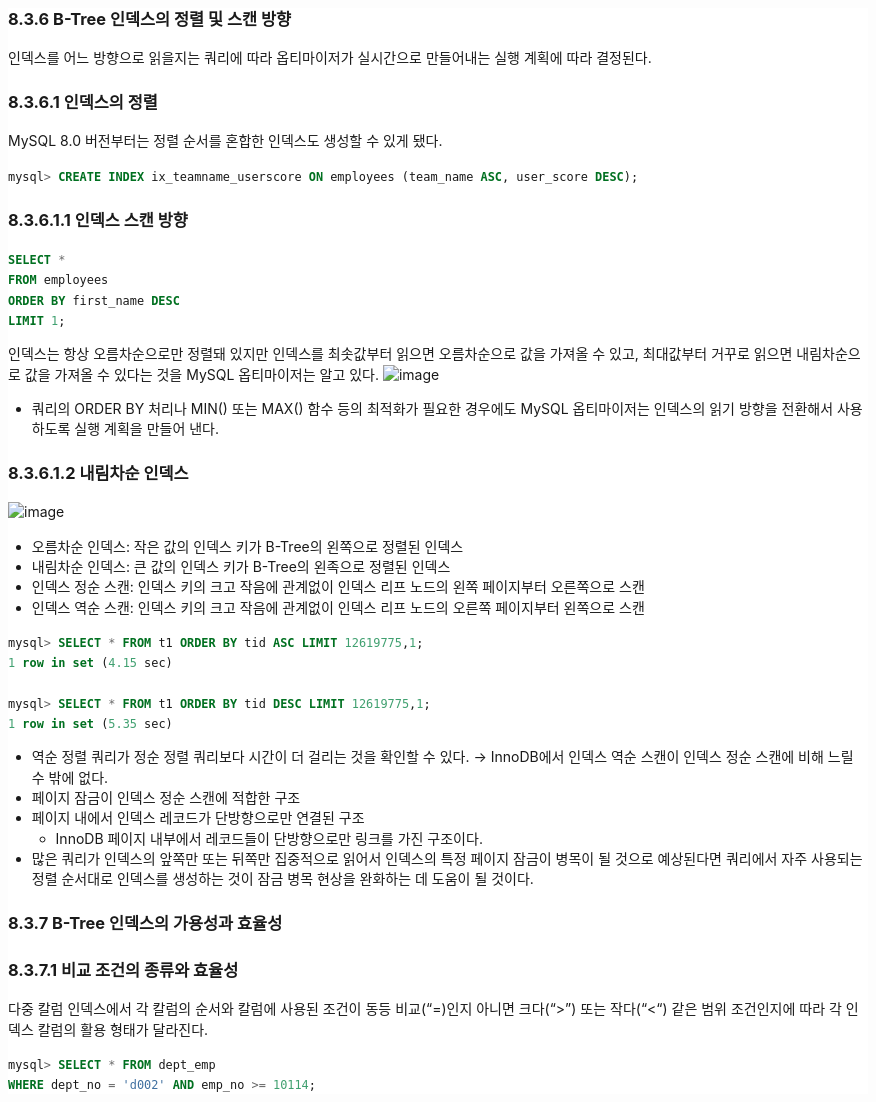 ### 8.3.6 B-Tree 인덱스의 정렬 및 스캔 방향
인덱스를 어느 방향으로 읽을지는 쿼리에 따라 옵티마이저가 실시간으로 만들어내는 실행 계획에 따라 결정된다.
### 8.3.6.1 인덱스의 정렬
MySQL 8.0 버전부터는 정렬 순서를 혼합한 인덱스도 생성할 수 있게 됐다.
```SQL
mysql> CREATE INDEX ix_teamname_userscore ON employees (team_name ASC, user_score DESC);
```
### 8.3.6.1.1 인덱스 스캔 방향
```SQL
SELECT *
FROM employees
ORDER BY first_name DESC
LIMIT 1;
```
인덱스는 항상 오름차순으로만 정렬돼 있지만 인덱스를 최솟값부터 읽으면 오름차순으로 값을 가져올 수 있고, 최대값부터 거꾸로 읽으면 내림차순으로 값을 가져올 수 있다는 것을 MySQL 옵티마이저는 알고 있다. 
![image](https://github.com/user-attachments/assets/162b525e-20eb-4f04-a828-d21ff50b282e)
- 쿼리의 ORDER BY 처리나 MIN() 또는 MAX() 함수 등의 최적화가 필요한 경우에도 MySQL 옵티마이저는 인덱스의 읽기 방향을 전환해서 사용하도록 실행 계획을 만들어 낸다.

### 8.3.6.1.2 내림차순 인덱스
![image](https://github.com/user-attachments/assets/0ab01174-249e-4bd6-9d0b-2dcbaa968ba8)
- 오름차순 인덱스: 작은 값의 인덱스 키가 B-Tree의 왼쪽으로 정렬된 인덱스
- 내림차순 인덱스: 큰 값의 인덱스 키가 B-Tree의 왼족으로 정렬된 인덱스
- 인덱스 정순 스캔: 인덱스 키의 크고 작음에 관계없이 인덱스 리프 노드의 왼쪽 페이지부터 오른쪽으로 스캔
- 인덱스 역순 스캔: 인덱스 키의 크고 작음에 관계없이 인덱스 리프 노드의 오른쪽 페이지부터 왼쪽으로 스캔
```SQL
mysql> SELECT * FROM t1 ORDER BY tid ASC LIMIT 12619775,1;
1 row in set (4.15 sec)

mysql> SELECT * FROM t1 ORDER BY tid DESC LIMIT 12619775,1;
1 row in set (5.35 sec)

```
- 역순 정렬 쿼리가 정순 정렬 쿼리보다 시간이 더 걸리는 것을 확인할 수 있다. 
→ InnoDB에서 인덱스 역순 스캔이 인덱스 정순 스캔에 비해 느릴 수 밖에 없다.
- 페이지 잠금이 인덱스 정순 스캔에 적합한 구조
- 페이지 내에서 인덱스 레코드가 단방향으로만 연결된 구조
	- InnoDB 페이지 내부에서 레코드들이 단방향으로만 링크를 가진 구조이다.
- 많은 쿼리가 인덱스의 앞쪽만 또는 뒤쪽만 집중적으로 읽어서 인덱스의 특정 페이지 잠금이 병목이 될 것으로 예상된다면 쿼리에서 자주 사용되는 정렬 순서대로 인덱스를 생성하는 것이 잠금 병목 현상을 완화하는 데 도움이 될 것이다.

### 8.3.7 B-Tree 인덱스의 가용성과 효율성
### 8.3.7.1 비교 조건의 종류와 효율성
다중 칼럼 인덱스에서 각 칼럼의 순서와 칼럼에 사용된 조건이 동등 비교(“=)인지 아니면 크다(“>”) 또는 작다(“<“) 같은 범위 조건인지에 따라 각 인덱스 칼럼의 활용 형태가 달라진다.

```SQL
mysql> SELECT * FROM dept_emp
WHERE dept_no = 'd002' AND emp_no >= 10114;
```
